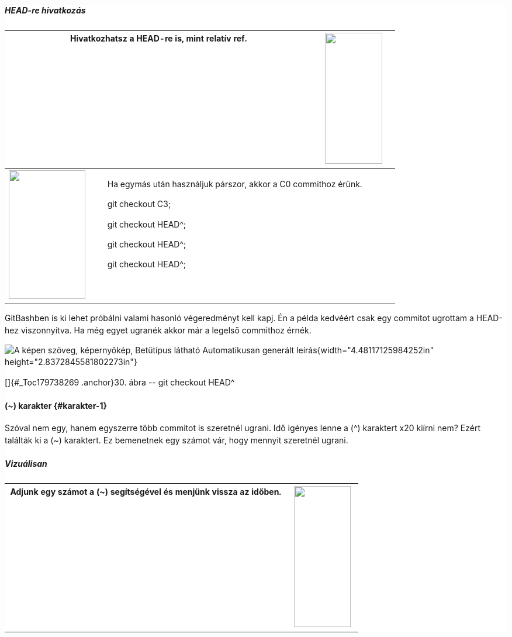 ##### HEAD-re hivatkozás

<table>
<colgroup>
<col style="width: 25%" />
<col style="width: 53%" />
<col style="width: 21%" />
</colgroup>
<thead>
<tr class="header">
<th colspan="2">Hivatkozhatsz a HEAD-re is, mint relatív ref.</th>
<th><img src="media/image57.png"
style="width:1.02214in;height:2.32665in" /></th>
</tr>
</thead>
<tbody>
<tr class="odd">
<td><img src="media/image58.png"
style="width:1.36905in;height:2.28732in" /></td>
<td colspan="2"><p>Ha egymás után használjuk párszor, akkor a C0
commithoz érünk.</p>
<p>git checkout C3;</p>
<p>git checkout HEAD^;</p>
<p>git checkout HEAD^;</p>
<p>git checkout HEAD^;</p></td>
</tr>
</tbody>
</table>

GitBashben is ki lehet próbálni valami hasonló végeredményt kell kapj.
Én a példa kedvéért csak egy commitot ugrottam a HEAD-hez viszonnyítva.
Ha még egyet ugranék akkor már a legelső commithoz érnék.

![A képen szöveg, képernyőkép, Betűtípus látható Automatikusan generált
leírás](media/image59.png){width="4.48117125984252in"
height="2.8372845581802273in"}

[]{#_Toc179738269 .anchor}30. ábra -- git checkout HEAD\^

#### (\~) karakter {#karakter-1}

Szóval nem egy, hanem egyszerre több commitot is szeretnél ugrani. Idő
igényes lenne a (\^) karaktert x20 kiírni nem? Ezért találták ki a (\~)
karaktert. Ez bemenetnek egy számot vár, hogy mennyit szeretnél ugrani.

##### Vizuálisan

<table>
<colgroup>
<col style="width: 23%" />
<col style="width: 56%" />
<col style="width: 20%" />
</colgroup>
<thead>
<tr class="header">
<th colspan="2">Adjunk egy számot a (~) segítségével és menjünk vissza
az időben.</th>
<th><img src="media/image60.png"
style="width:1.01531in;height:2.5084in" /></th>
</tr>
</thead>
<tbody>
<tr class="odd">